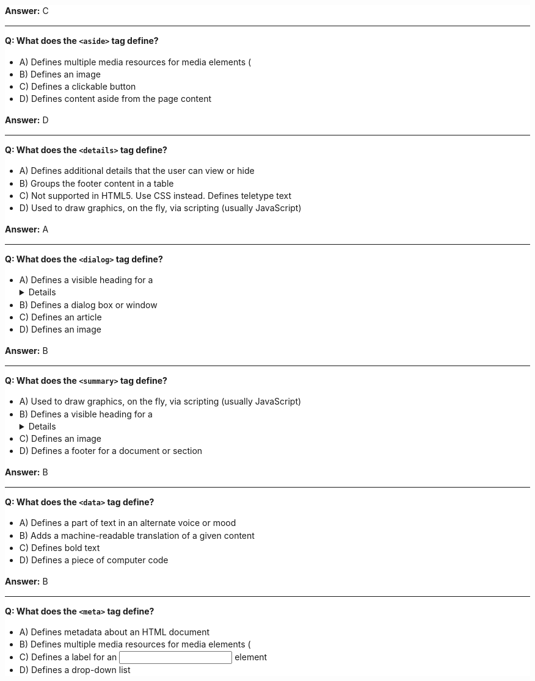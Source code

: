 **Answer:** C  

---

**Q: What does the `<aside>` tag define?**  
- A) Defines multiple media resources for media elements (<video>, <audio> and <picture>)  
- B) Defines an image  
- C) Defines a clickable button  
- D) Defines content aside from the page content  

**Answer:** D  

---

**Q: What does the `<details>` tag define?**  
- A) Defines additional details that the user can view or hide  
- B) Groups the footer content in a table  
- C) Not supported in HTML5. Use CSS instead. Defines teletype text  
- D) Used to draw graphics, on the fly, via scripting (usually JavaScript)  

**Answer:** A  

---

**Q: What does the `<dialog>` tag define?**  
- A) Defines a visible heading for a <details> element  
- B) Defines a dialog box or window  
- C) Defines an article  
- D) Defines an image  

**Answer:** B  

---

**Q: What does the `<summary>` tag define?**  
- A) Used to draw graphics, on the fly, via scripting (usually JavaScript)  
- B) Defines a visible heading for a <details> element  
- C) Defines an image  
- D) Defines a footer for a document or section  

**Answer:** B  

---

**Q: What does the `<data>` tag define?**  
- A) Defines a part of text in an alternate voice or mood  
- B) Adds a machine-readable translation of a given content  
- C) Defines bold text  
- D) Defines a piece of computer code  

**Answer:** B  

---

**Q: What does the `<meta>` tag define?**  
- A) Defines metadata about an HTML document  
- B) Defines multiple media resources for media elements (<video>, <audio> and <picture>)  
- C) Defines a label for an <input> element  
- D) Defines a drop-down list  
